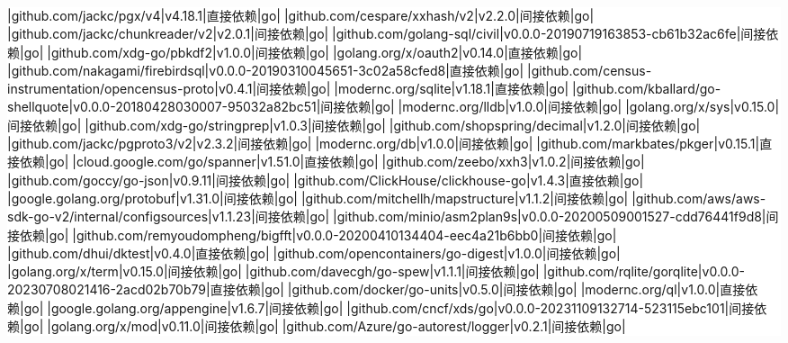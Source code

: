|github.com/jackc/pgx/v4|v4.18.1|直接依赖|go|
|github.com/cespare/xxhash/v2|v2.2.0|间接依赖|go|
|github.com/jackc/chunkreader/v2|v2.0.1|间接依赖|go|
|github.com/golang-sql/civil|v0.0.0-20190719163853-cb61b32ac6fe|间接依赖|go|
|github.com/xdg-go/pbkdf2|v1.0.0|间接依赖|go|
|golang.org/x/oauth2|v0.14.0|直接依赖|go|
|github.com/nakagami/firebirdsql|v0.0.0-20190310045651-3c02a58cfed8|直接依赖|go|
|github.com/census-instrumentation/opencensus-proto|v0.4.1|间接依赖|go|
|modernc.org/sqlite|v1.18.1|直接依赖|go|
|github.com/kballard/go-shellquote|v0.0.0-20180428030007-95032a82bc51|间接依赖|go|
|modernc.org/lldb|v1.0.0|间接依赖|go|
|golang.org/x/sys|v0.15.0|间接依赖|go|
|github.com/xdg-go/stringprep|v1.0.3|间接依赖|go|
|github.com/shopspring/decimal|v1.2.0|间接依赖|go|
|github.com/jackc/pgproto3/v2|v2.3.2|间接依赖|go|
|modernc.org/db|v1.0.0|间接依赖|go|
|github.com/markbates/pkger|v0.15.1|直接依赖|go|
|cloud.google.com/go/spanner|v1.51.0|直接依赖|go|
|github.com/zeebo/xxh3|v1.0.2|间接依赖|go|
|github.com/goccy/go-json|v0.9.11|间接依赖|go|
|github.com/ClickHouse/clickhouse-go|v1.4.3|直接依赖|go|
|google.golang.org/protobuf|v1.31.0|间接依赖|go|
|github.com/mitchellh/mapstructure|v1.1.2|间接依赖|go|
|github.com/aws/aws-sdk-go-v2/internal/configsources|v1.1.23|间接依赖|go|
|github.com/minio/asm2plan9s|v0.0.0-20200509001527-cdd76441f9d8|间接依赖|go|
|github.com/remyoudompheng/bigfft|v0.0.0-20200410134404-eec4a21b6bb0|间接依赖|go|
|github.com/dhui/dktest|v0.4.0|直接依赖|go|
|github.com/opencontainers/go-digest|v1.0.0|间接依赖|go|
|golang.org/x/term|v0.15.0|间接依赖|go|
|github.com/davecgh/go-spew|v1.1.1|间接依赖|go|
|github.com/rqlite/gorqlite|v0.0.0-20230708021416-2acd02b70b79|直接依赖|go|
|github.com/docker/go-units|v0.5.0|间接依赖|go|
|modernc.org/ql|v1.0.0|直接依赖|go|
|google.golang.org/appengine|v1.6.7|间接依赖|go|
|github.com/cncf/xds/go|v0.0.0-20231109132714-523115ebc101|间接依赖|go|
|golang.org/x/mod|v0.11.0|间接依赖|go|
|github.com/Azure/go-autorest/logger|v0.2.1|间接依赖|go|